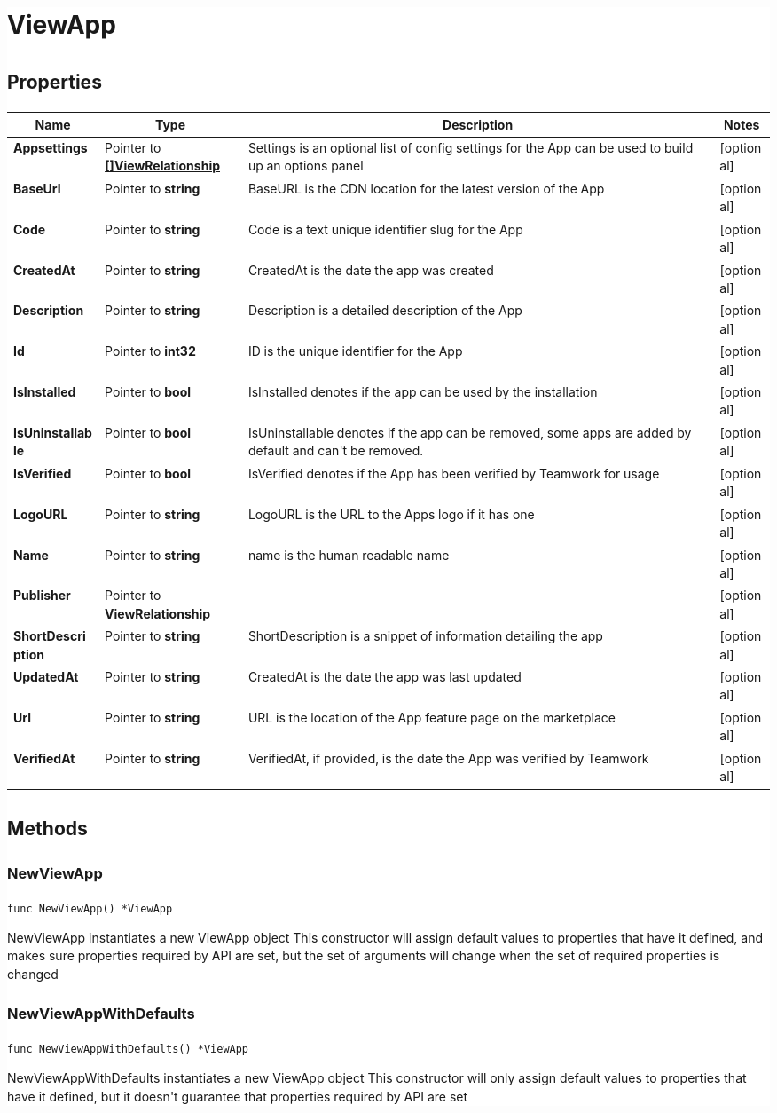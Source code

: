 # ViewApp

## Properties

Name | Type | Description | Notes
------------ | ------------- | ------------- | -------------
**Appsettings** | Pointer to [**[]ViewRelationship**](ViewRelationship.md) | Settings is an optional list of config settings for the App can be used to build up an options panel | [optional] 
**BaseUrl** | Pointer to **string** | BaseURL is the CDN location for the latest version of the App | [optional] 
**Code** | Pointer to **string** | Code is a text unique identifier slug for the App | [optional] 
**CreatedAt** | Pointer to **string** | CreatedAt is the date the app was created | [optional] 
**Description** | Pointer to **string** | Description is a detailed description of the App | [optional] 
**Id** | Pointer to **int32** | ID is the unique identifier for the App | [optional] 
**IsInstalled** | Pointer to **bool** | IsInstalled denotes if the app can be used by the installation | [optional] 
**IsUninstallable** | Pointer to **bool** | IsUninstallable denotes if the app can be removed, some apps are added by default and can&#39;t be removed. | [optional] 
**IsVerified** | Pointer to **bool** | IsVerified denotes if the App has been verified by Teamwork for usage | [optional] 
**LogoURL** | Pointer to **string** | LogoURL is the URL to the Apps logo if it has one | [optional] 
**Name** | Pointer to **string** | name is the human readable name | [optional] 
**Publisher** | Pointer to [**ViewRelationship**](ViewRelationship.md) |  | [optional] 
**ShortDescription** | Pointer to **string** | ShortDescription is a snippet of information detailing the app | [optional] 
**UpdatedAt** | Pointer to **string** | CreatedAt is the date the app was last updated | [optional] 
**Url** | Pointer to **string** | URL is the location of the App feature page on the marketplace | [optional] 
**VerifiedAt** | Pointer to **string** | VerifiedAt, if provided, is the date the App was verified by Teamwork | [optional] 

## Methods

### NewViewApp

`func NewViewApp() *ViewApp`

NewViewApp instantiates a new ViewApp object
This constructor will assign default values to properties that have it defined,
and makes sure properties required by API are set, but the set of arguments
will change when the set of required properties is changed

### NewViewAppWithDefaults

`func NewViewAppWithDefaults() *ViewApp`

NewViewAppWithDefaults instantiates a new ViewApp object
This constructor will only assign default values to properties that have it defined,
but it doesn't guarantee that properties required by API are set
